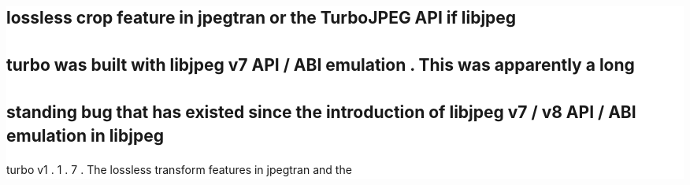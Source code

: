 lossless
crop
feature
in
jpegtran
or
the
TurboJPEG
API
if
libjpeg
-
turbo
was
built
with
libjpeg
v7
API
/
ABI
emulation
.
This
was
apparently
a
long
-
standing
bug
that
has
existed
since
the
introduction
of
libjpeg
v7
/
v8
API
/
ABI
emulation
in
libjpeg
-
turbo
v1
.
1
.
7
.
The
lossless
transform
features
in
jpegtran
and
the